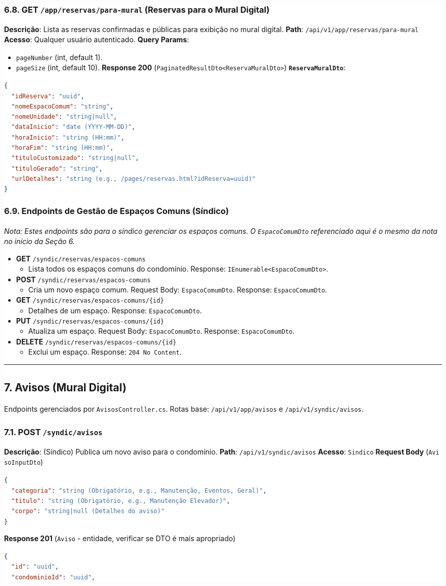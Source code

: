 ### 6.8. **GET** `/app/reservas/para-mural` (Reservas para o Mural Digital)

**Descrição**: Lista as reservas confirmadas e públicas para exibição no mural digital.
**Path**: `/api/v1/app/reservas/para-mural`
**Acesso**: Qualquer usuário autenticado.
**Query Params**:
*   `pageNumber` (int, default 1).
*   `pageSize` (int, default 10).
**Response 200** (`PaginatedResultDto<ReservaMuralDto>`)
**`ReservaMuralDto`**:
```json
{
  "idReserva": "uuid",
  "nomeEspacoComum": "string",
  "nomeUnidade": "string|null",
  "dataInicio": "date (YYYY-MM-DD)",
  "horaInicio": "string (HH:mm)",
  "horaFim": "string (HH:mm)",
  "tituloCustomizado": "string|null",
  "tituloGerado": "string",
  "urlDetalhes": "string (e.g., /pages/reservas.html?idReserva=uuid)"
}
```

### 6.9. Endpoints de Gestão de Espaços Comuns (Síndico)

*Nota: Estes endpoints são para o síndico gerenciar os espaços comuns. O `EspacoComumDto` referenciado aqui é o mesmo da nota no início da Seção 6.*
*   **GET** `/syndic/reservas/espacos-comuns`
    *   Lista todos os espaços comuns do condomínio. Response: `IEnumerable<EspacoComumDto>`.
*   **POST** `/syndic/reservas/espacos-comuns`
    *   Cria um novo espaço comum. Request Body: `EspacoComumDto`. Response: `EspacoComumDto`.
*   **GET** `/syndic/reservas/espacos-comuns/{id}`
    *   Detalhes de um espaço. Response: `EspacoComumDto`.
*   **PUT** `/syndic/reservas/espacos-comuns/{id}`
    *   Atualiza um espaço. Request Body: `EspacoComumDto`. Response: `EspacoComumDto`.
*   **DELETE** `/syndic/reservas/espacos-comuns/{id}`
    *   Exclui um espaço. Response: `204 No Content`.


---
## 7. Avisos (Mural Digital)

Endpoints gerenciados por `AvisosController.cs`. Rotas base: `/api/v1/app/avisos` e `/api/v1/syndic/avisos`.

### 7.1. **POST** `/syndic/avisos`

**Descrição**: (Síndico) Publica um novo aviso para o condomínio.
**Path**: `/api/v1/syndic/avisos`
**Acesso**: `Sindico`
**Request Body** (`AvisoInputDto`)
```json
{
  "categoria": "string (Obrigatório, e.g., Manutenção, Eventos, Geral)",
  "titulo": "string (Obrigatório, e.g., Manutenção Elevador)",
  "corpo": "string|null (Detalhes do aviso)"
}
```
**Response 201** (`Aviso` - entidade, verificar se DTO é mais apropriado)
```json
{
  "id": "uuid",
  "condominioId": "uuid",
```